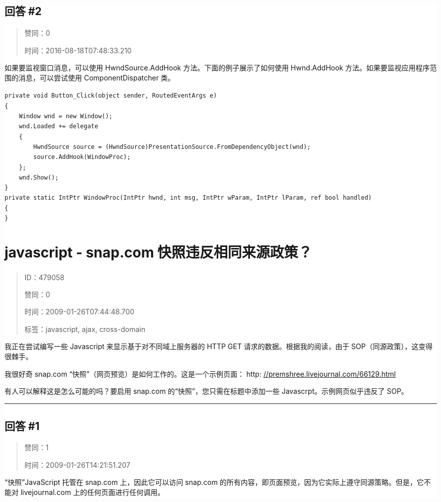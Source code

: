 ## 回答 #2

> 赞同：0
> 
> 时间：2016-08-18T07:48:33.210

如果要监视窗口消息，可以使用 HwndSource.AddHook 方法。下面的例子展示了如何使用 Hwnd.AddHook 方法。如果要监视应用程序范围的消息，可以尝试使用 ComponentDispatcher 类。

```
private void Button_Click(object sender, RoutedEventArgs e)
{
    Window wnd = new Window();
    wnd.Loaded += delegate
    {
        HwndSource source = (HwndSource)PresentationSource.FromDependencyObject(wnd);
        source.AddHook(WindowProc);
    };
    wnd.Show();
}
private static IntPtr WindowProc(IntPtr hwnd, int msg, IntPtr wParam, IntPtr lParam, ref bool handled)
{
} 
```

# javascript - snap.com 快照违反相同来源政策？

> ID：479058
> 
> 赞同：0
> 
> 时间：2009-01-26T07:44:48.700
> 
> 标签：javascript, ajax, cross-domain

我正在尝试编写一些 Javascript 来显示基于对不同域上服务器的 HTTP GET 请求的数据。根据我的阅读，由于 SOP（同源政策），这变得很棘手。

我很好奇 snap.com “快照”（网页预览）是如何工作的。这是一个示例页面： http: [//premshree.livejournal.com/66129.html](http://premshree.livejournal.com/66129.html)

有人可以解释这是怎么可能的吗？要启用 snap.com 的“快照”，您只需在标题中添加一些 Javascrpt。示例网页似乎违反了 SOP。

* * *

## 回答 #1

> 赞同：1
> 
> 时间：2009-01-26T14:21:51.207

“快照”JavaScript 托管在 snap.com 上，因此它可以访问 snap.com 的所有内容，即页面预览，因为它实际上遵守同源策略。但是，它不能对 livejournal.com 上的任何页面进行任何调用。

